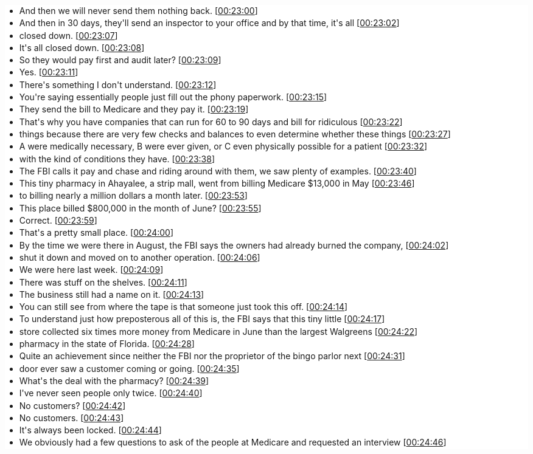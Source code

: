 *  And then we will never send them nothing back. [[00:23:00](https://www.youtube.com/watch?v=GM06mYPSYpE&t=1380.62s)]
*  And then in 30 days, they'll send an inspector to your office and by that time, it's all [[00:23:02](https://www.youtube.com/watch?v=GM06mYPSYpE&t=1382.86s)]
*  closed down. [[00:23:07](https://www.youtube.com/watch?v=GM06mYPSYpE&t=1387.1s)]
*  It's all closed down. [[00:23:08](https://www.youtube.com/watch?v=GM06mYPSYpE&t=1388.1s)]
*  So they would pay first and audit later? [[00:23:09](https://www.youtube.com/watch?v=GM06mYPSYpE&t=1389.1s)]
*  Yes. [[00:23:11](https://www.youtube.com/watch?v=GM06mYPSYpE&t=1391.5s)]
*  There's something I don't understand. [[00:23:12](https://www.youtube.com/watch?v=GM06mYPSYpE&t=1392.5s)]
*  You're saying essentially people just fill out the phony paperwork. [[00:23:15](https://www.youtube.com/watch?v=GM06mYPSYpE&t=1395.38s)]
*  They send the bill to Medicare and they pay it. [[00:23:19](https://www.youtube.com/watch?v=GM06mYPSYpE&t=1399.54s)]
*  That's why you have companies that can run for 60 to 90 days and bill for ridiculous [[00:23:22](https://www.youtube.com/watch?v=GM06mYPSYpE&t=1402.6200000000001s)]
*  things because there are very few checks and balances to even determine whether these things [[00:23:27](https://www.youtube.com/watch?v=GM06mYPSYpE&t=1407.02s)]
*  A were medically necessary, B were ever given, or C even physically possible for a patient [[00:23:32](https://www.youtube.com/watch?v=GM06mYPSYpE&t=1412.42s)]
*  with the kind of conditions they have. [[00:23:38](https://www.youtube.com/watch?v=GM06mYPSYpE&t=1418.6200000000001s)]
*  The FBI calls it pay and chase and riding around with them, we saw plenty of examples. [[00:23:40](https://www.youtube.com/watch?v=GM06mYPSYpE&t=1420.9s)]
*  This tiny pharmacy in Ahayalee, a strip mall, went from billing Medicare $13,000 in May [[00:23:46](https://www.youtube.com/watch?v=GM06mYPSYpE&t=1426.6200000000001s)]
*  to billing nearly a million dollars a month later. [[00:23:53](https://www.youtube.com/watch?v=GM06mYPSYpE&t=1433.18s)]
*  This place billed $800,000 in the month of June? [[00:23:55](https://www.youtube.com/watch?v=GM06mYPSYpE&t=1435.9s)]
*  Correct. [[00:23:59](https://www.youtube.com/watch?v=GM06mYPSYpE&t=1439.8200000000002s)]
*  That's a pretty small place. [[00:24:00](https://www.youtube.com/watch?v=GM06mYPSYpE&t=1440.8200000000002s)]
*  By the time we were there in August, the FBI says the owners had already burned the company, [[00:24:02](https://www.youtube.com/watch?v=GM06mYPSYpE&t=1442.0800000000002s)]
*  shut it down and moved on to another operation. [[00:24:06](https://www.youtube.com/watch?v=GM06mYPSYpE&t=1446.98s)]
*  We were here last week. [[00:24:09](https://www.youtube.com/watch?v=GM06mYPSYpE&t=1449.82s)]
*  There was stuff on the shelves. [[00:24:11](https://www.youtube.com/watch?v=GM06mYPSYpE&t=1451.82s)]
*  The business still had a name on it. [[00:24:13](https://www.youtube.com/watch?v=GM06mYPSYpE&t=1453.22s)]
*  You can still see from where the tape is that someone just took this off. [[00:24:14](https://www.youtube.com/watch?v=GM06mYPSYpE&t=1454.82s)]
*  To understand just how preposterous all of this is, the FBI says that this tiny little [[00:24:17](https://www.youtube.com/watch?v=GM06mYPSYpE&t=1457.98s)]
*  store collected six times more money from Medicare in June than the largest Walgreens [[00:24:22](https://www.youtube.com/watch?v=GM06mYPSYpE&t=1462.98s)]
*  pharmacy in the state of Florida. [[00:24:28](https://www.youtube.com/watch?v=GM06mYPSYpE&t=1468.58s)]
*  Quite an achievement since neither the FBI nor the proprietor of the bingo parlor next [[00:24:31](https://www.youtube.com/watch?v=GM06mYPSYpE&t=1471.02s)]
*  door ever saw a customer coming or going. [[00:24:35](https://www.youtube.com/watch?v=GM06mYPSYpE&t=1475.86s)]
*  What's the deal with the pharmacy? [[00:24:39](https://www.youtube.com/watch?v=GM06mYPSYpE&t=1479.02s)]
*  I've never seen people only twice. [[00:24:40](https://www.youtube.com/watch?v=GM06mYPSYpE&t=1480.02s)]
*  No customers? [[00:24:42](https://www.youtube.com/watch?v=GM06mYPSYpE&t=1482.86s)]
*  No customers. [[00:24:43](https://www.youtube.com/watch?v=GM06mYPSYpE&t=1483.86s)]
*  It's always been locked. [[00:24:44](https://www.youtube.com/watch?v=GM06mYPSYpE&t=1484.86s)]
*  We obviously had a few questions to ask of the people at Medicare and requested an interview [[00:24:46](https://www.youtube.com/watch?v=GM06mYPSYpE&t=1486.9s)]